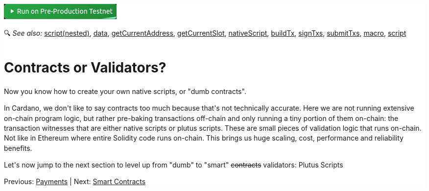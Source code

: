 <a href="https://beta-preprod-wallet.gamechanger.finance/api/2/run/1-H4sIAAAAAAAAA61V204bMRD9FWtfAhINt6pFvHEnoqVBCUWi4sFZTxKrXu_WHsOuUP6940vEBkIKqHnZ2DN75szt7GOGTQXZfmZzIyvMNjKUqPzF5emQfZcapZ6wYyhKMgmIXrLU5HBS86JSwHDKkeUGOIJlnGmO8h5Y9GRcC-YsGST9t6wqlcwbhiUrCJqsjMJ0Wa_gE2BTchgBaFYZuJels6phrlIlFyACUCW1pr-lZr3-6YAIQV2VBg9spJvY0r0BdIY4PmZFKXwyilvMZmRw4VZABVqAziVYf35eg-TGhTBg2x4TwCNnDGg8SDYCTW49PS5brgXPTTnHyh7pzYMnvzU6rnVynk-h2ybTTVid9fVZgLYW8JIX0AIWHDnh3nPl_PGMrEdTridgqAb-pTwyHKgSL10xArM0AW_23gK4UFLDUvdnSRC7Qzkhr1f5v4jdWd_o7H35vLXViRkVsUn9MAitSHFsBvMOpFb4JijlH9JaF6lVbnQBzTm303OoU2lX1dLXu1vxpiBe6cXEBWUB38r8t0e1kfGJFqsgXxYrQIXfRjZyUolWTuE8rCkdHVoYLvBTGtXVu4Z1AMKQvCOT-gCvWG4a4F9UtlDx3sr0FprTjT1IhfZ4aR4jXms0V7Rg7hRf_-M4BUDqe7adze5mdxvZg0RNTYp72B6CcJEIpbF4L_PI2neGu1oqyU1z7JeHgL_ubPvHRyux6tWFnH3zjG_dFLGy-5ubEzLkcV27Y6m5zuFpPt5ax0Uh_qFJKLeZ06SxD6ShnjsI3y2H09IsagS7oYUCP3zSiy4ZZTX2xK6Knzdn9cFFdbgzqJvdWz2-tQJ3J3WZn55cX8PeWf8wN_zb8HZwdTH0AgTGRgLb3S06FyAkH8bJD9ibFYnxfDesnOi21NJxWNuUep8jghfscA-itSICkEsFog-mIA2ggDQYY64s-B3xo7hQtbByXaxTn-58ZDcqJLZjh4ul0YMFFwiEIAsxPMe0Xr6DSjUrviFEhcZm5XfhBfcnhVqm_68DvD4yBPW0_-9F-scu-C8O175a116m3vId-ZCMtXTgv2QwVwf6_QXDAm7qBgkAAA" target="_blank" onclick="window.open(this.href, 'dapp connection', 'width=400,height=600'); return false;" style="text-decoration:none; outline:none;">
 <img src="../img/btn/run-preprod.png" alt="Run on Cardano Pre-Production Testnet" style="border:none;">
</a>


🔍 *See also:*
[script(nested)](https://beta-wallet.gamechanger.finance/doc/api/v2/script.html),
[data](https://beta-wallet.gamechanger.finance/doc/api/v2/data.html),
[getCurrentAddress](https://beta-wallet.gamechanger.finance/doc/api/v2/getCurrentAddress.html),
[getCurrentSlot](https://beta-wallet.gamechanger.finance/doc/api/v2/getCurrentSlot.html),
[nativeScript](https://beta-wallet.gamechanger.finance/doc/api/v2/nativeScript.html),
[buildTx](https://beta-wallet.gamechanger.finance/doc/api/v2/buildTx.html),
[signTxs](https://beta-wallet.gamechanger.finance/doc/api/v2/signTxs.html),
[submitTxs](https://beta-wallet.gamechanger.finance/doc/api/v2/submitTxs.html),
[macro](https://beta-wallet.gamechanger.finance/doc/api/v2/macro.html),
[script](https://beta-wallet.gamechanger.finance/doc/api/v2/api.html)


# Contracts or Validators?

Now you know how to create your own native scripts, or "dumb contracts".

In Cardano, we don't like to say contracts too much because that's not technically accurate. Here we are not running extensive on-chain program logic, but rather pre-baking transactions off-chain and only running a tiny portion of them on-chain: the transaction witnesses that are either native scripts or plutus scripts. These are small pieces of validation logic that runs on-chain. Not like in Ethereum where entire Solidity code runs on-chain. This brings us huge scaling, cost, performance and reliability benefits.

Let's now jump to the next section to level up from "dumb" to "smart" ~~contracts~~ validators: Plutus Scripts

Previous: [Payments](payments.md) | Next: [Smart Contracts](smart-contracts.md)